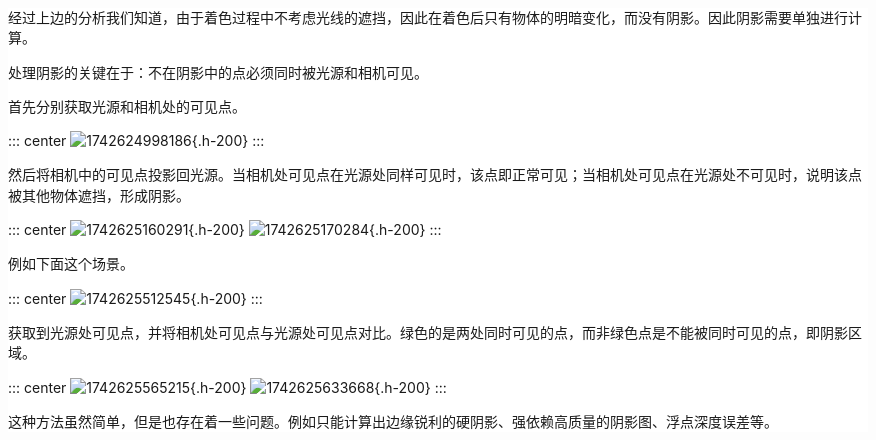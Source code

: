 经过上边的分析我们知道，由于着色过程中不考虑光线的遮挡，因此在着色后只有物体的明暗变化，而没有阴影。因此阴影需要单独进行计算。

处理阴影的关键在于：不在阴影中的点必须同时被光源和相机可见。

首先分别获取光源和相机处的可见点。

::: center
![1742624998186](https://oss.yoake.cc/yoyopics/graphics/Part-3/1742624998186.webp){.h-200}
:::

然后将相机中的可见点投影回光源。当相机处可见点在光源处同样可见时，该点即正常可见；当相机处可见点在光源处不可见时，说明该点被其他物体遮挡，形成阴影。

::: center
![1742625160291](https://oss.yoake.cc/yoyopics/graphics/Part-3/1742625160291.webp){.h-200}
![1742625170284](https://oss.yoake.cc/yoyopics/graphics/Part-3/1742625170284.webp){.h-200}
:::


例如下面这个场景。

::: center
![1742625512545](https://oss.yoake.cc/yoyopics/graphics/Part-3/1742625512545.webp){.h-200}
:::

获取到光源处可见点，并将相机处可见点与光源处可见点对比。绿色的是两处同时可见的点，而非绿色点是不能被同时可见的点，即阴影区域。

::: center
![1742625565215](https://oss.yoake.cc/yoyopics/graphics/Part-3/1742625565215.webp){.h-200}
![1742625633668](https://oss.yoake.cc/yoyopics/graphics/Part-3/1742625633668.webp){.h-200}
:::

这种方法虽然简单，但是也存在着一些问题。例如只能计算出边缘锐利的硬阴影、强依赖高质量的阴影图、浮点深度误差等。